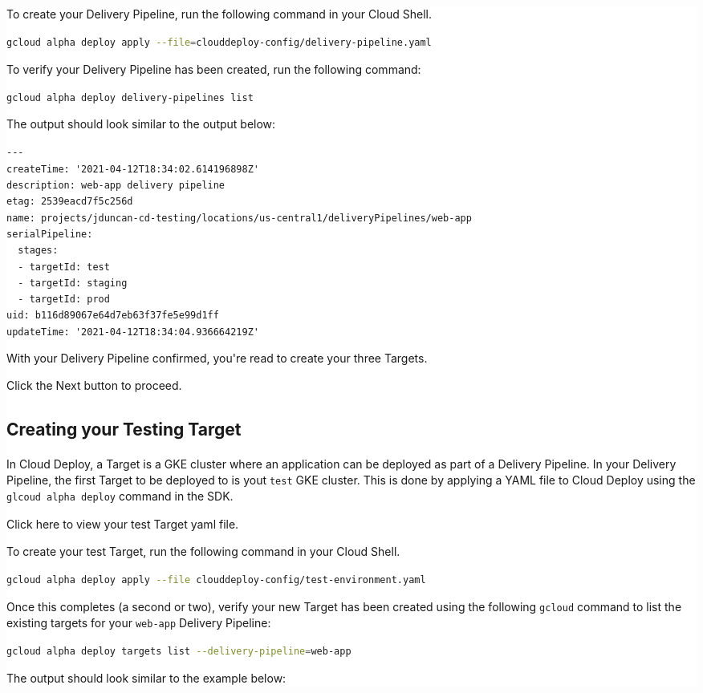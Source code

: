 To create your Delivery Pipeline, run the following command in your Cloud Shell. 

```bash
gcloud alpha deploy apply --file=clouddeploy-config/delivery-pipeline.yaml 
```

To verify your Delivery Pipeline has been created, run the following command:

```bash
gcloud alpha deploy delivery-pipelines list
```

The output should look similar to the output below: 

```terminal
---
createTime: '2021-04-12T18:34:02.614196898Z'
description: web-app delivery pipeline
etag: 2539eacd7f5c256d
name: projects/jduncan-cd-testing/locations/us-central1/deliveryPipelines/web-app
serialPipeline:
  stages:
  - targetId: test
  - targetId: staging
  - targetId: prod
uid: b116d89067e64d7eb63f37fe5e99d1ff
updateTime: '2021-04-12T18:34:04.936664219Z'
```

With your Delivery Pipeline confirmed, you're read to create your three Targets. 

Click the Next button to proceed.

## Creating your Testing Target

In Cloud Deploy, a Target is a GKE cluster where an application can be deployed as part of a Delivery Pipeline. In your Delivery Pipeline, the first Target to be deployed to is yout `test` GKE cluster. This is done by applying a YAML file to Cloud Deploy using the `glcoud alpha deploy` command in the SDK.

<walkthrough-editor-select-line filePath="tutorial/clouddeploy-config/test-environment.yaml" startLine="11" startCharacterOffset="0" endLine="19" endCharacterOffset="99">Click here to view your test Target yaml file.</walkthrough-editor-select-line>

To create your test Target, run the following command in your Cloud Shell.

```bash
gcloud alpha deploy apply --file clouddeploy-config/test-environment.yaml
```

Once this completes (a second or two), verify your new Target has been created using the following `gcloud` command to list the existing targets for your `web-app` Delivery Pipeline:

```bash
gcloud alpha deploy targets list --delivery-pipeline=web-app
```

The output should look similar to the example below:

